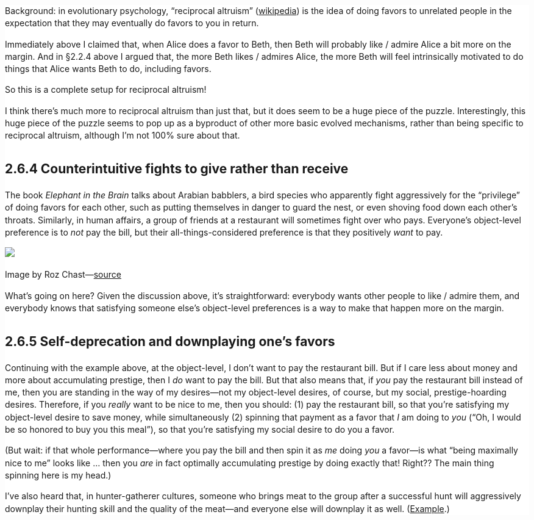 Background: in evolutionary psychology, “reciprocal altruism” ([wikipedia](https://en.wikipedia.org/wiki/Reciprocal_altruism)) is the idea of doing favors to unrelated people in the expectation that they may eventually do favors to you in return.

Immediately above I claimed that, when Alice does a favor to Beth, then Beth will probably like / admire Alice a bit more on the margin. And in §2.2.4 above I argued that, the more Beth likes / admires Alice, the more Beth will feel intrinsically motivated to do things that Alice wants Beth to do, including favors.

So this is a complete setup for reciprocal altruism!

I think there’s much more to reciprocal altruism than just that, but it does seem to be a huge piece of the puzzle. Interestingly, this huge piece of the puzzle seems to pop up as a byproduct of other more basic evolved mechanisms, rather than being specific to reciprocal altruism, although I’m not 100% sure about that.

## 2.6.4 Counterintuitive fights to give rather than receive

The book *Elephant in the Brain* talks about Arabian babblers, a bird species who apparently fight aggressively for the “privilege” of doing favors for each other, such as putting themselves in danger to guard the nest, or even shoving food down each other’s throats. Similarly, in human affairs, a group of friends at a restaurant will sometimes fight over who pays. Everyone’s object-level preference is to *not* pay the bill, but their all-things-considered preference is that they positively *want* to pay.

![](https://res.cloudinary.com/lesswrong-2-0/image/upload/f_auto,q_auto/v1/mirroredImages/7RBbwqHoimj92MRnL/azxpfowpkntt0tretlnd)

Image by Roz Chast—[source](https://condenaststore.com/featured/a-canadian-stand-off-satirizes-the-politeness-roz-chast.html)

What’s going on here? Given the discussion above, it’s straightforward: everybody wants other people to like / admire them, and everybody knows that satisfying someone else’s object-level preferences is a way to make that happen more on the margin.

## 2.6.5 Self-deprecation and downplaying one’s favors

Continuing with the example above, at the object-level, I don’t want to pay the restaurant bill. But if I care less about money and more about accumulating prestige, then I *do* want to pay the bill. But that also means that, if *you* pay the restaurant bill instead of me, then you are standing in the way of my desires—not my object-level desires, of course, but my social, prestige-hoarding desires. Therefore, if you *really* want to be nice to me, then you should: (1) pay the restaurant bill, so that you’re satisfying my object-level desire to save money, while simultaneously (2) spinning that payment as a favor that *I* am doing to *you* (“Oh, I would be so honored to buy you this meal”), so that you’re satisfying my social desire to do you a favor.

(But wait: if that whole performance—where you pay the bill and then spin it as *me* doing *you* a favor—is what “being maximally nice to me” looks like … then you *are* in fact optimally accumulating prestige by doing exactly that! Right?? The main thing spinning here is my head.)

I’ve also heard that, in hunter-gatherer cultures, someone who brings meat to the group after a successful hunt will aggressively downplay their hunting skill and the quality of the meat—and everyone else will downplay it as well. ([Example](https://people.morrisville.edu/~reymers/readings/ANTH101/EatingChristmas-Lee.pdf).)
